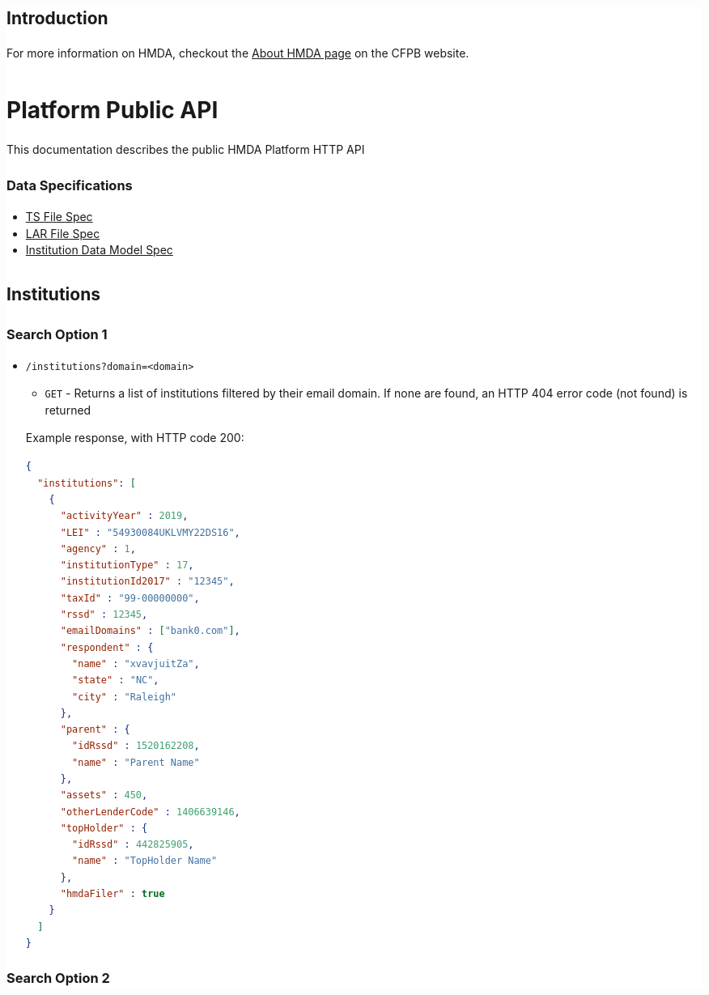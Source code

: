 ## Introduction

For more information on HMDA, checkout the [About HMDA page](http://www.consumerfinance.gov/data-research/hmda/learn-more) on the CFPB website.

# Platform Public API

This documentation describes the public HMDA Platform HTTP API

### Data Specifications

* [TS File Spec](spec/2018_File_Spec_TS.csv)
* [LAR File Spec](spec/2018_File_Spec_LAR.csv)
* [Institution Data Model Spec](spec/2018_Institution_Data_Model_Spec.csv)

## Institutions

### Search Option 1

* `/institutions?domain=<domain>`

   * `GET` - Returns a list of institutions filtered by their email domain. If none are found, an HTTP 404 error code (not found) is returned

   Example response, with HTTP code 200:

   ```json
   {
     "institutions": [
       {
         "activityYear" : 2019,
         "LEI" : "54930084UKLVMY22DS16",
         "agency" : 1,
         "institutionType" : 17,
         "institutionId2017" : "12345",
         "taxId" : "99-00000000",
         "rssd" : 12345,
         "emailDomains" : ["bank0.com"],
         "respondent" : {
           "name" : "xvavjuitZa",
           "state" : "NC",
           "city" : "Raleigh"
         },
         "parent" : {
           "idRssd" : 1520162208,
           "name" : "Parent Name"
         },
         "assets" : 450,
         "otherLenderCode" : 1406639146,
         "topHolder" : {
           "idRssd" : 442825905,
           "name" : "TopHolder Name"
         },
         "hmdaFiler" : true
       }
     ]
   }
   ```
### Search Option 2
